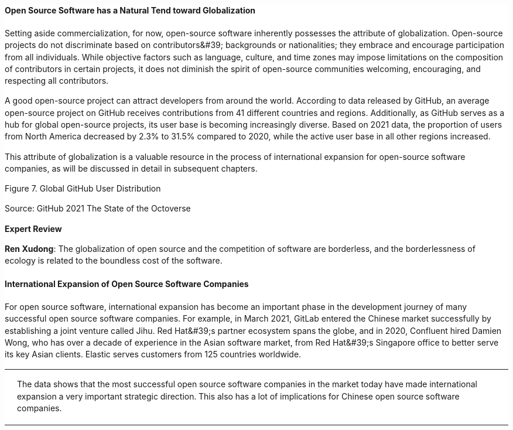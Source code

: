 </div>

#### Open Source Software has a Natural Tend toward Globalization 

Setting aside commercialization, for now, open\-source software inherently possesses the attribute of globalization\. Open\-source projects do not discriminate based on contributors\&\#39; backgrounds or nationalities; they embrace and encourage participation from all individuals\. While objective factors such as language, culture, and time zones may impose limitations on the composition of contributors in certain projects, it does not diminish the spirit of open\-source communities welcoming, encouraging, and respecting all contributors\. 

A good open\-source project can attract developers from around the world\. According to data released by GitHub, an average open\-source project on GitHub receives contributions from 41 different countries and regions\. Additionally, as GitHub serves as a hub for global open\-source projects, its user base is becoming increasingly diverse\. Based on 2021 data, the proportion of users from North America decreased by 2\.3% to 31\.5% compared to 2020, while the active user base in all other regions increased\. 

This attribute of globalization is a valuable resource in the process of international expansion for open\-source software companies, as will be discussed in detail in subsequent chapters\.

Figure 7\. Global GitHub User Distribution

Source: GitHub 2021 The State of the Octoverse

<div class="callout">

**Expert Review**

**Ren Xudong**: The globalization of open source and the competition of software are borderless, and the borderlessness of ecology is related to the boundless cost of the software\.

</div>

#### International Expansion of Open Source Software Companies

For open source software, international expansion has become an important phase in the development journey of many successful open source software companies\. For example, in March 2021, GitLab entered the Chinese market successfully by establishing a joint venture called Jihu\. Red Hat\&\#39;s partner ecosystem spans the globe, and in 2020, Confluent hired Damien Wong, who has over a decade of experience in the Asian software market, from Red Hat\&\#39;s Singapore office to better serve its key Asian clients\. Elastic serves customers from 125 countries worldwide\.

<table><tbody>
<tr>
<td>

</td>
<td>

The data shows that the most successful open source software companies in the market today have made international expansion a very important strategic direction\. This also has a lot of implications for Chinese open source software companies\.


